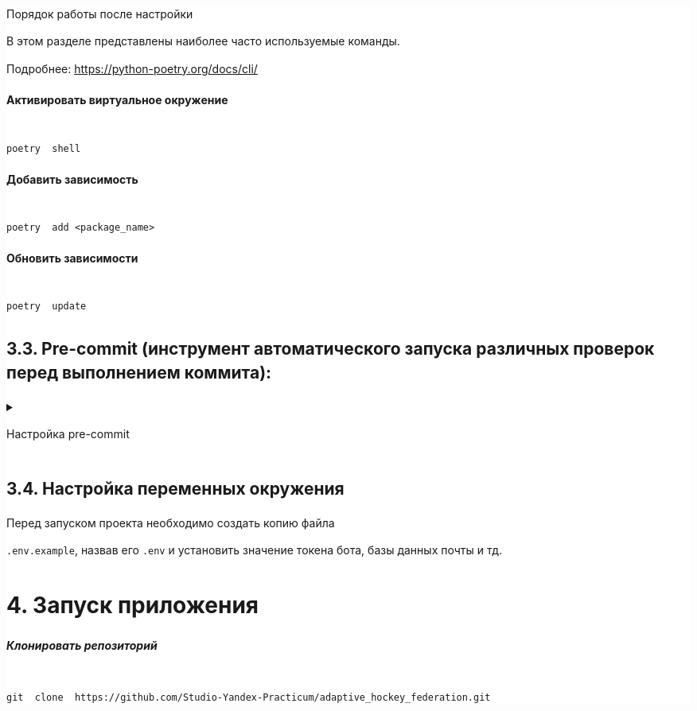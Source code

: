 Порядок работы после настройки

</summary></details>



В этом разделе представлены наиболее часто используемые команды.

Подробнее: https://python-poetry.org/docs/cli/



#### Активировать виртуальное окружение

```shell

poetry  shell

```



#### Добавить зависимость

```shell

poetry  add <package_name>

```



#### Обновить зависимости

```shell

poetry  update

```

## 3.3. Pre-commit (инструмент автоматического запуска различных проверок перед выполнением коммита)<a id="pre-commit"></a>:



<details><summary>

Настройка pre-commit

</summary></details>



## 3.4. Настройка переменных окружения <a id="env"></a>



Перед запуском проекта необходимо создать копию файла

```.env.example```, назвав его ```.env``` и установить значение токена бота, базы данных почты и тд.



# 4. Запуск приложения <a id="run-app"></a>



##### Клонировать репозиторий



```shell

git  clone  https://github.com/Studio-Yandex-Practicum/adaptive_hockey_federation.git
```